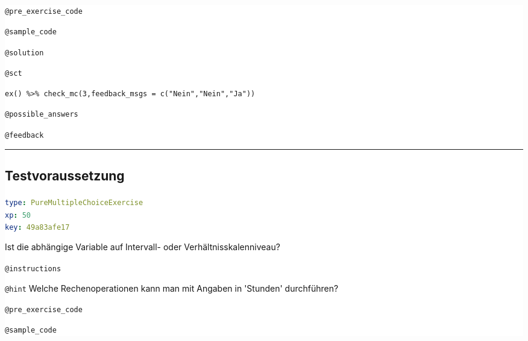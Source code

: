 `@pre_exercise_code`

```{r}

```


`@sample_code`

```{r}

```


`@solution`

```{r}

```


`@sct`

```{r}
ex() %>% check_mc(3,feedback_msgs = c("Nein","Nein","Ja"))
```


`@possible_answers`


`@feedback`


---

## Testvoraussetzung

```yaml
type: PureMultipleChoiceExercise 
xp: 50 
key: 49a83afe17   
```


Ist die abhängige Variable auf Intervall- oder Verhältnisskalenniveau?


`@instructions`


`@hint`
Welche Rechenoperationen kann man mit Angaben in 'Stunden' durchführen?

`@pre_exercise_code`

```{r}

```


`@sample_code`

```{r}

```
